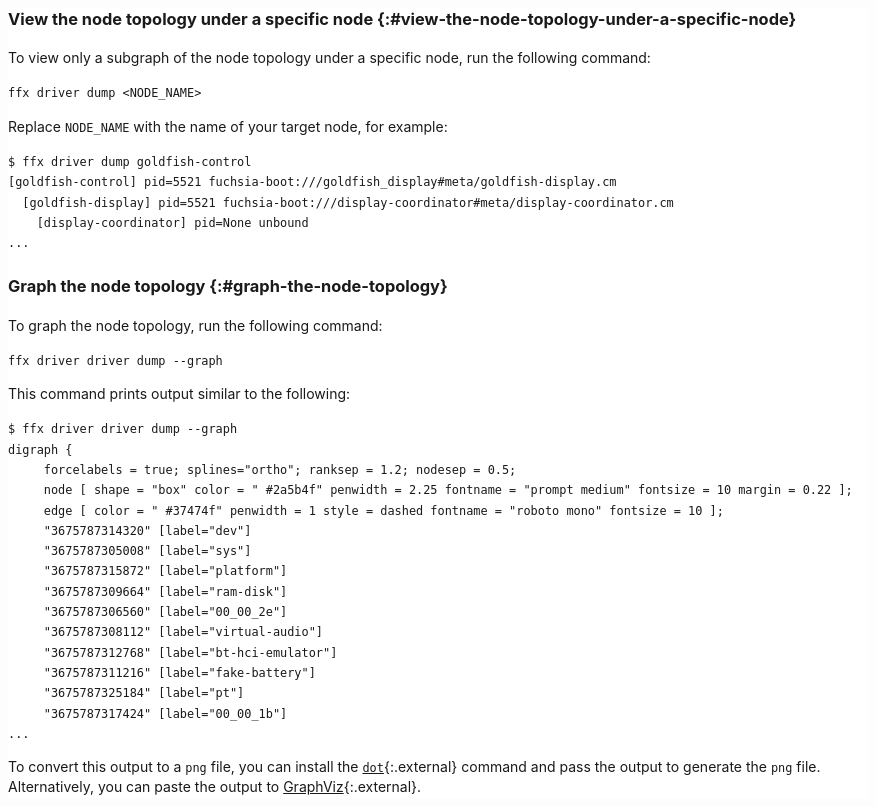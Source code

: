 ### View the node topology under a specific node {:#view-the-node-topology-under-a-specific-node}

To view only a subgraph of the node topology under a specific node,
run the following command:

```posix-terminal
ffx driver dump <NODE_NAME>
```

Replace `NODE_NAME` with the name of your target node, for example:

```none {:.devsite-disable-click-to-copy}
$ ffx driver dump goldfish-control
[goldfish-control] pid=5521 fuchsia-boot:///goldfish_display#meta/goldfish-display.cm
  [goldfish-display] pid=5521 fuchsia-boot:///display-coordinator#meta/display-coordinator.cm
    [display-coordinator] pid=None unbound
...
```

### Graph the node topology {:#graph-the-node-topology}

To graph the node topology, run the following command:

```posix-terminal
ffx driver driver dump --graph
```

This command prints output similar to the following:

```none {:.devsite-disable-click-to-copy}
$ ffx driver driver dump --graph
digraph {
     forcelabels = true; splines="ortho"; ranksep = 1.2; nodesep = 0.5;
     node [ shape = "box" color = " #2a5b4f" penwidth = 2.25 fontname = "prompt medium" fontsize = 10 margin = 0.22 ];
     edge [ color = " #37474f" penwidth = 1 style = dashed fontname = "roboto mono" fontsize = 10 ];
     "3675787314320" [label="dev"]
     "3675787305008" [label="sys"]
     "3675787315872" [label="platform"]
     "3675787309664" [label="ram-disk"]
     "3675787306560" [label="00_00_2e"]
     "3675787308112" [label="virtual-audio"]
     "3675787312768" [label="bt-hci-emulator"]
     "3675787311216" [label="fake-battery"]
     "3675787325184" [label="pt"]
     "3675787317424" [label="00_00_1b"]
...
```

To convert this output to a `png` file, you can install the
[`dot`][dot]{:.external} command and pass the output to generate
the `png` file. Alternatively, you can paste the output to
[GraphViz][graphviz]{:.external}.


[flash-a-device]: /docs/development/tools/ffx/workflows/flash-a-device.md
[fuchsia-emulator]: /docs/development/tools/ffx/workflows/start-the-fuchsia-emulator.md
[ssh-connection]: /docs/development/tools/ffx/workflows/create-ssh-keys-for-devices.md
[ffx-target-show]: /docs/development/tools/ffx/workflows/view-device-information.md#get_detailed_information_from_a_device
[dfv2]: /docs/concepts/drivers/driver_framework.md
[device-nodes]: /docs/concepts/drivers/drivers_and_nodes.md
[node-topology]: /docs/concepts/drivers/drivers_and_nodes.md#node_topology
[driver-host]: /docs/concepts/drivers/driver_framework.md#driver_host
[dot]: https://www.mankier.com/1/dot
[graphviz]: https://dreampuf.github.io/GraphvizOnline/#digraph